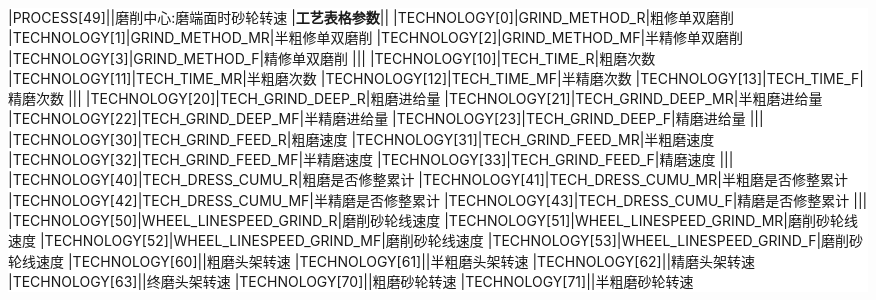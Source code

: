 |PROCESS[49]||磨削中心:磨端面时砂轮转速
|**工艺表格参数**||
|TECHNOLOGY[0]|GRIND_METHOD_R|粗修单双磨削
|TECHNOLOGY[1]|GRIND_METHOD_MR|半粗修单双磨削
|TECHNOLOGY[2]|GRIND_METHOD_MF|半精修单双磨削
|TECHNOLOGY[3]|GRIND_METHOD_F|精修单双磨削
|||
|TECHNOLOGY[10]|TECH_TIME_R|粗磨次数
|TECHNOLOGY[11]|TECH_TIME_MR|半粗磨次数
|TECHNOLOGY[12]|TECH_TIME_MF|半精磨次数
|TECHNOLOGY[13]|TECH_TIME_F|精磨次数
|||
|TECHNOLOGY[20]|TECH_GRIND_DEEP_R|粗磨进给量
|TECHNOLOGY[21]|TECH_GRIND_DEEP_MR|半粗磨进给量
|TECHNOLOGY[22]|TECH_GRIND_DEEP_MF|半精磨进给量
|TECHNOLOGY[23]|TECH_GRIND_DEEP_F|精磨进给量
|||
|TECHNOLOGY[30]|TECH_GRIND_FEED_R|粗磨速度
|TECHNOLOGY[31]|TECH_GRIND_FEED_MR|半粗磨速度
|TECHNOLOGY[32]|TECH_GRIND_FEED_MF|半精磨速度
|TECHNOLOGY[33]|TECH_GRIND_FEED_F|精磨速度
|||
|TECHNOLOGY[40]|TECH_DRESS_CUMU_R|粗磨是否修整累计
|TECHNOLOGY[41]|TECH_DRESS_CUMU_MR|半粗磨是否修整累计
|TECHNOLOGY[42]|TECH_DRESS_CUMU_MF|半精磨是否修整累计
|TECHNOLOGY[43]|TECH_DRESS_CUMU_F|精磨是否修整累计
|||
|TECHNOLOGY[50]|WHEEL_LINESPEED_GRIND_R|磨削砂轮线速度
|TECHNOLOGY[51]|WHEEL_LINESPEED_GRIND_MR|磨削砂轮线速度
|TECHNOLOGY[52]|WHEEL_LINESPEED_GRIND_MF|磨削砂轮线速度
|TECHNOLOGY[53]|WHEEL_LINESPEED_GRIND_F|磨削砂轮线速度
|TECHNOLOGY[60]||粗磨头架转速
|TECHNOLOGY[61]||半粗磨头架转速
|TECHNOLOGY[62]||精磨头架转速
|TECHNOLOGY[63]||终磨头架转速
|TECHNOLOGY[70]||粗磨砂轮转速
|TECHNOLOGY[71]||半粗磨砂轮转速
